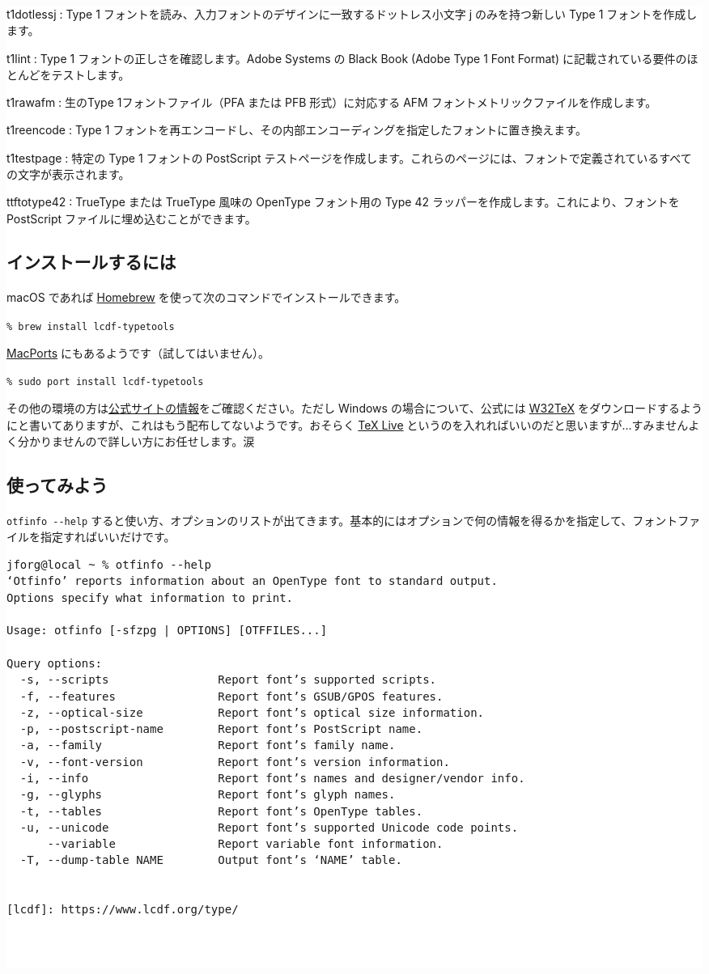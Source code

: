 t1dotlessj
: Type 1 フォントを読み、入力フォントのデザインに一致するドットレス小文字 j のみを持つ新しい Type 1 フォントを作成します。

t1lint
: Type 1 フォントの正しさを確認します。Adobe Systems の Black Book (Adobe Type 1 Font Format) に記載されている要件のほとんどをテストします。

t1rawafm
: 生のType 1フォントファイル（PFA または PFB 形式）に対応する AFM フォントメトリックファイルを作成します。

t1reencode
: Type 1 フォントを再エンコードし、その内部エンコーディングを指定したフォントに置き換えます。

t1testpage
: 特定の Type 1 フォントの PostScript テストページを作成します。これらのページには、フォントで定義されているすべての文字が表示されます。

ttftotype42
: TrueType または TrueType 風味の OpenType フォント用の Type 42 ラッパーを作成します。これにより、フォントを PostScript ファイルに埋め込むことができます。


## インストールするには


macOS であれば [Homebrew][] を使って次のコマンドでインストールできます。

```zsh
% brew install lcdf-typetools
```

[MacPorts][] にもあるようです（試してはいません）。

```zsh
% sudo port install lcdf-typetools
```

その他の環境の方は[公式サイトの情報][typetools]をご確認ください。ただし Windows の場合について、公式には [W32TeX][] をダウンロードするようにと書いてありますが、これはもう配布してないようです。おそらく [TeX Live][texlive] というのを入れればいいのだと思いますが…すみませんよく分かりませんので詳しい方にお任せします。涙

[typetools]: https://www.lcdf.org/type/#typetools
[homebrew]: https://brew.sh/
[macports]: https://www.macports.org/
[w32tex]: https://w32tex.org/
[texlive]: https://www.tug.org/texlive/


## 使ってみよう


`otfinfo --help` すると使い方、オプションのリストが出てきます。基本的にはオプションで何の情報を得るかを指定して、フォントファイルを指定すればいいだけです。

<pre><samp>jforg@local ~ % otfinfo --help
‘Otfinfo’ reports information about an OpenType font to standard output.
Options specify what information to print.

Usage: otfinfo [-sfzpg | OPTIONS] [OTFFILES...]

Query options:
  -s, --scripts                Report font’s supported scripts.
  -f, --features               Report font’s GSUB/GPOS features.
  -z, --optical-size           Report font’s optical size information.
  -p, --postscript-name        Report font’s PostScript name.
  -a, --family                 Report font’s family name.
  -v, --font-version           Report font’s version information.
  -i, --info                   Report font’s names and designer/vendor info.
  -g, --glyphs                 Report font’s glyph names.
  -t, --tables                 Report font’s OpenType tables.
  -u, --unicode                Report font’s supported Unicode code points.
      --variable               Report variable font information.
  -T, --dump-table NAME        Output font’s ‘NAME’ table.


[lcdf]: https://www.lcdf.org/type/